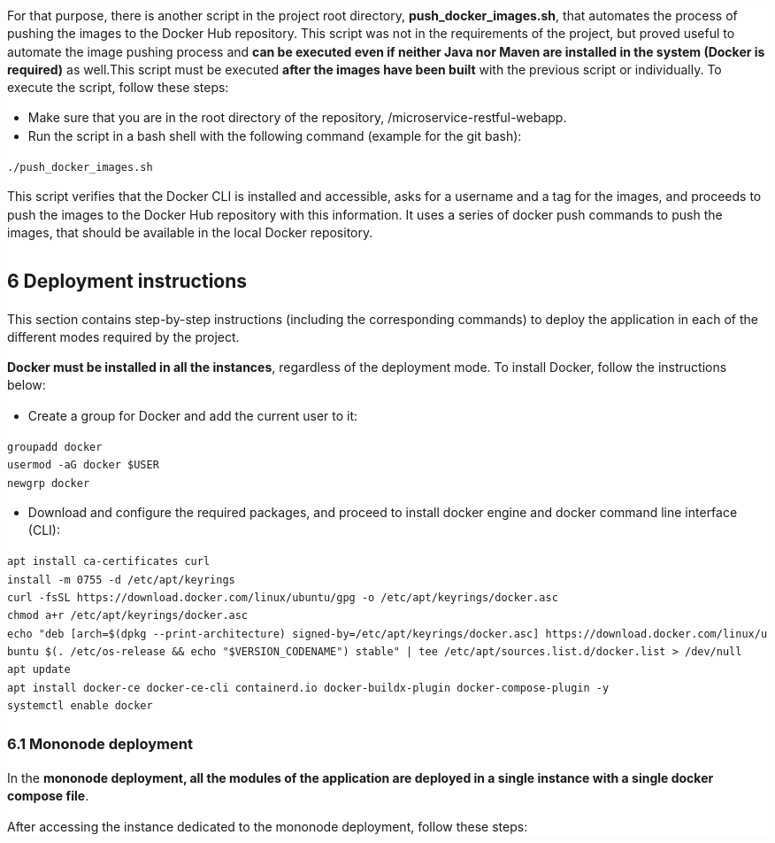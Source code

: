 For that purpose, there is another script in the project root directory, **push_docker_images.sh**, that automates the process of pushing the images to the Docker Hub repository. This script was not in the requirements of the project, but proved useful to automate the image pushing process and **can be executed even if neither Java nor Maven are installed in the system (Docker is required)** as well.This script must be executed **after the images have been built** with the previous script or individually. To execute the script, follow these steps:

- Make sure that you are in the root directory of the repository, /microservice-restful-webapp.
- Run the script in a bash shell with the following command (example for the git bash):

`./push_docker_images.sh`

This script verifies that the Docker CLI is installed and accessible, asks for a username and a tag for the images, and proceeds to push the images to the Docker Hub repository with this information. It uses a series of docker push commands to push the images, that should be available in the local Docker repository.

## 6 Deployment instructions

This section contains step-by-step instructions (including the corresponding commands) to deploy the application in each of the different modes required by the project.

**Docker must be installed in all the instances**, regardless of the deployment mode. To install Docker, follow the instructions below:

- Create a group for Docker and add the current user to it:

```
groupadd docker
usermod -aG docker $USER
newgrp docker
```

- Download and configure the required packages, and proceed to install docker engine and docker command line interface (CLI):

```
apt install ca-certificates curl
install -m 0755 -d /etc/apt/keyrings
curl -fsSL https://download.docker.com/linux/ubuntu/gpg -o /etc/apt/keyrings/docker.asc
chmod a+r /etc/apt/keyrings/docker.asc
echo "deb [arch=$(dpkg --print-architecture) signed-by=/etc/apt/keyrings/docker.asc] https://download.docker.com/linux/ubuntu $(. /etc/os-release && echo "$VERSION_CODENAME") stable" | tee /etc/apt/sources.list.d/docker.list > /dev/null
apt update
apt install docker-ce docker-ce-cli containerd.io docker-buildx-plugin docker-compose-plugin -y
systemctl enable docker
```

### 6.1 Mononode deployment

In the **mononode deployment, all the modules of the application are deployed in a single instance with a single docker compose file**.

After accessing the instance dedicated to the mononode deployment, follow these steps:
